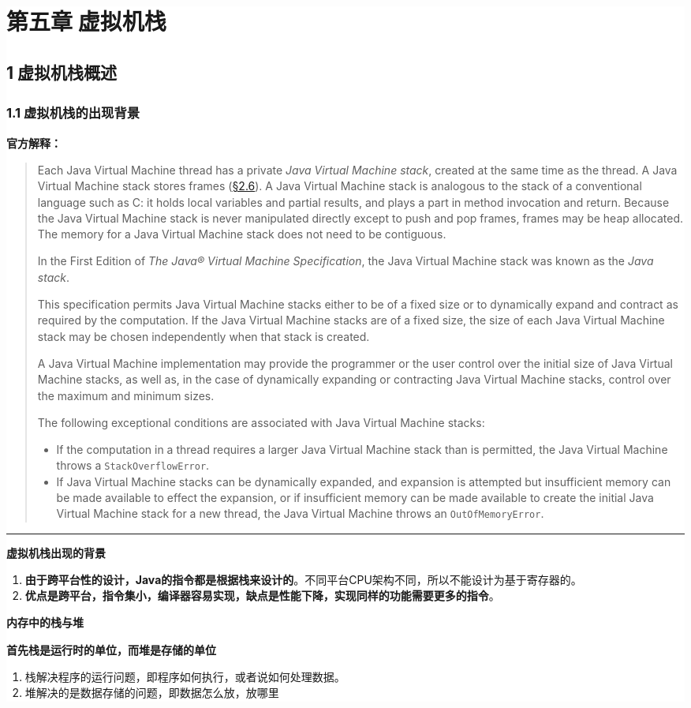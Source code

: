 # 第五章 虚拟机栈

## 1 虚拟机栈概述

### 1.1 虚拟机栈的出现背景

**官方解释：**

> Each Java Virtual Machine thread has a private *Java Virtual Machine stack*, created at the same time as the thread. A Java Virtual Machine stack stores frames ([§2.6](https://docs.oracle.com/javase/specs/jvms/se8/html/jvms-2.html#jvms-2.6)). A Java Virtual Machine stack is analogous to the stack of a conventional language such as C: it holds local variables and partial results, and plays a part in method invocation and return. Because the Java Virtual Machine stack is never manipulated directly except to push and pop frames, frames may be heap allocated. The memory for a Java Virtual Machine stack does not need to be contiguous.
>
> In the First Edition of *The Java® Virtual Machine Specification*, the Java Virtual Machine stack was known as the *Java stack*.
>
> This specification permits Java Virtual Machine stacks either to be of a fixed size or to dynamically expand and contract as required by the computation. If the Java Virtual Machine stacks are of a fixed size, the size of each Java Virtual Machine stack may be chosen independently when that stack is created.
>
> A Java Virtual Machine implementation may provide the programmer or the user control over the initial size of Java Virtual Machine stacks, as well as, in the case of dynamically expanding or contracting Java Virtual Machine stacks, control over the maximum and minimum sizes.
>
> The following exceptional conditions are associated with Java Virtual Machine stacks:
>
> - If the computation in a thread requires a larger Java Virtual Machine stack than is permitted, the Java Virtual Machine throws a `StackOverflowError`.
> - If Java Virtual Machine stacks can be dynamically expanded, and expansion is attempted but insufficient memory can be made available to effect the expansion, or if insufficient memory can be made available to create the initial Java Virtual Machine stack for a new thread, the Java Virtual Machine throws an `OutOfMemoryError`.

------

**虚拟机栈出现的背景**

1. **由于跨平台性的设计，Java的指令都是根据栈来设计的**。不同平台CPU架构不同，所以不能设计为基于寄存器的。
2. **优点是跨平台，指令集小，编译器容易实现，缺点是性能下降，实现同样的功能需要更多的指令**。



**内存中的栈与堆**

**首先栈是运行时的单位，而堆是存储的单位**

1. 栈解决程序的运行问题，即程序如何执行，或者说如何处理数据。
2. 堆解决的是数据存储的问题，即数据怎么放，放哪里
